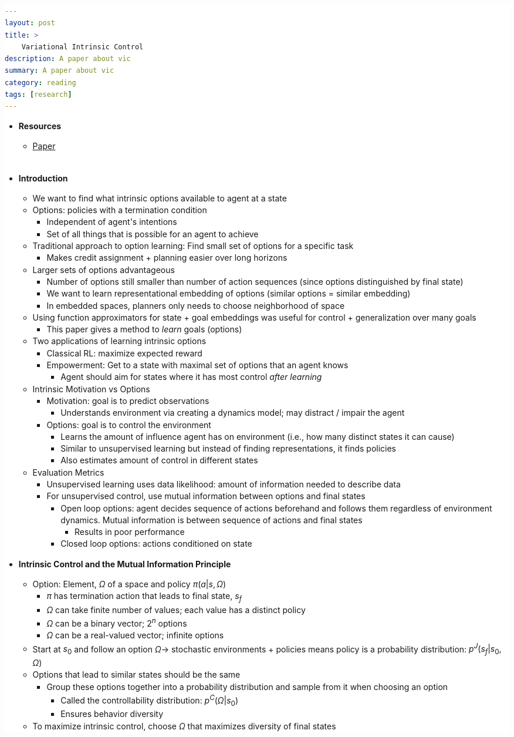 ```yaml
---
layout: post
title: >
    Variational Intrinsic Control
description: A paper about vic
summary: A paper about vic
category: reading
tags: [research]
---
```


* **Resources**
    - [Paper](https://arxiv.org/abs/1611.07507)
<br><br/>

* **Introduction**
    * We want to find what intrinsic options available to agent at a state
    * Options: policies with a termination condition
        * Independent of agent's intentions
        * Set of all things that is possible for an agent to achieve
    * Traditional approach to option learning: Find small set of options for a specific task
        * Makes credit assignment + planning easier over long horizons
    * Larger sets of options advantageous
        * Number of options still smaller than number of action sequences (since options distinguished by final state)
        * We want to learn representational embedding of options (similar options = similar embedding)
        * In embedded spaces, planners only needs to choose neighborhood of space
    * Using function approximators for state + goal embeddings was useful for control + generalization over many goals
        * This paper gives a method to *learn* goals (options) 
    * Two applications of learning intrinsic options
        * Classical RL: maximize expected reward
        * Empowerment: Get to a state with maximal set of options that an agent knows
            * Agent should aim for states where it has most control *after learning*
    * Intrinsic Motivation vs Options
        * Motivation: goal is to predict observations
            * Understands environment via creating a dynamics model; may distract / impair the agent
        * Options: goal is to control the environment
            * Learns the amount of influence agent has on environment (i.e., how many distinct states it can cause)
            * Similar to unsupervised learning but instead of finding representations, it finds policies 
            * Also estimates amount of control in different states
    * Evaluation Metrics
        * Unsupervised learning uses data likelihood: amount of information needed to describe data
        * For unsupervised control, use mutual information between options and final states
            * Open loop options: agent decides sequence of actions beforehand and follows them regardless of environment dynamics. Mutual information is between sequence of actions and final states
                * Results in poor performance
            * Closed loop options: actions conditioned on state
* **Intrinsic Control and the Mutual Information Principle**
    * Option: Element, $\Omega$ of a space and policy $\pi(a \vert s, \Omega)$
        * $\pi$ has termination action that leads to final state, $s_f$
        * $\Omega$ can take finite number of values; each value has a distinct policy
        * $\Omega$ can be a binary vector; $2^n$ options
        * $\Omega$ can be a real-valued vector; infinite options
    * Start at $s_0$ and follow an option $\Omega \rightarrow$ stochastic environments + policies means policy is a probability distribution: $p^J(s_f \vert s_0, \Omega)$
    * Options that lead to similar states should be the same
        * Group these options together into a probability distribution and sample from it when choosing an option
            * Called the controllability distribution: $p^C(\Omega \vert s_0)$
            * Ensures behavior diversity
    * To maximize intrinsic control, choose $\Omega$ that maximizes diversity of final states